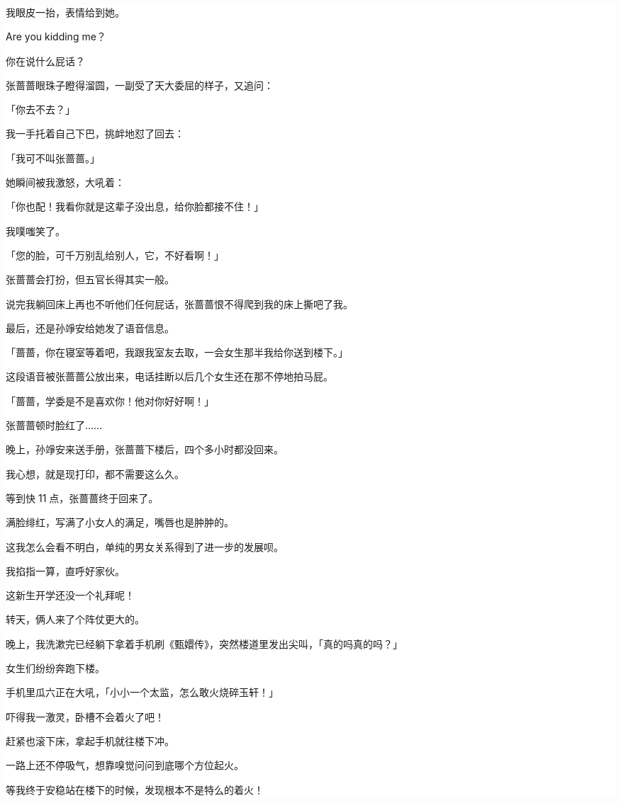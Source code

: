 我眼皮一抬，表情给到她。

Are you kidding me？

你在说什么屁话？

张蔷蔷眼珠子瞪得溜圆，一副受了天大委屈的样子，又追问：

「你去不去？」

我一手托着自己下巴，挑衅地怼了回去：

「我可不叫张蔷蔷。」

她瞬间被我激怒，大吼着：

「你也配！我看你就是这辈子没出息，给你脸都接不住！」

我噗嗤笑了。

「您的脸，可千万别乱给别人，它，不好看啊！」

张蔷蔷会打扮，但五官长得其实一般。

说完我躺回床上再也不听他们任何屁话，张蔷蔷恨不得爬到我的床上撕吧了我。

最后，还是孙竫安给她发了语音信息。

「蔷蔷，你在寝室等着吧，我跟我室友去取，一会女生那半我给你送到楼下。」

这段语音被张蔷蔷公放出来，电话挂断以后几个女生还在那不停地拍马屁。

「蔷蔷，学委是不是喜欢你！他对你好好啊！」

张蔷蔷顿时脸红了……

晚上，孙竫安来送手册，张蔷蔷下楼后，四个多小时都没回来。

我心想，就是现打印，都不需要这么久。

等到快 11 点，张蔷蔷终于回来了。

满脸绯红，写满了小女人的满足，嘴唇也是肿肿的。

这我怎么会看不明白，单纯的男女关系得到了进一步的发展呗。

我掐指一算，直呼好家伙。

这新生开学还没一个礼拜呢！

转天，俩人来了个阵仗更大的。

晚上，我洗漱完已经躺下拿着手机刷《甄嬛传》，突然楼道里发出尖叫，「真的吗真的吗？」

女生们纷纷奔跑下楼。

手机里瓜六正在大吼，「小小一个太监，怎么敢火烧碎玉轩！」

吓得我一激灵，卧槽不会着火了吧！

赶紧也滚下床，拿起手机就往楼下冲。

一路上还不停吸气，想靠嗅觉问问到底哪个方位起火。

等我终于安稳站在楼下的时候，发现根本不是特么的着火！
